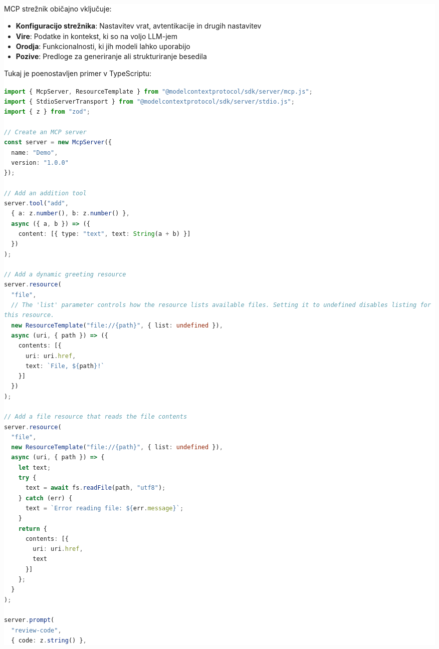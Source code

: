MCP strežnik običajno vključuje:

- **Konfiguracijo strežnika**: Nastavitev vrat, avtentikacije in drugih nastavitev
- **Vire**: Podatke in kontekst, ki so na voljo LLM-jem
- **Orodja**: Funkcionalnosti, ki jih modeli lahko uporabijo
- **Pozive**: Predloge za generiranje ali strukturiranje besedila

Tukaj je poenostavljen primer v TypeScriptu:

```typescript
import { McpServer, ResourceTemplate } from "@modelcontextprotocol/sdk/server/mcp.js";
import { StdioServerTransport } from "@modelcontextprotocol/sdk/server/stdio.js";
import { z } from "zod";

// Create an MCP server
const server = new McpServer({
  name: "Demo",
  version: "1.0.0"
});

// Add an addition tool
server.tool("add",
  { a: z.number(), b: z.number() },
  async ({ a, b }) => ({
    content: [{ type: "text", text: String(a + b) }]
  })
);

// Add a dynamic greeting resource
server.resource(
  "file",
  // The 'list' parameter controls how the resource lists available files. Setting it to undefined disables listing for this resource.
  new ResourceTemplate("file://{path}", { list: undefined }),
  async (uri, { path }) => ({
    contents: [{
      uri: uri.href,
      text: `File, ${path}!`
    }]
  })
);

// Add a file resource that reads the file contents
server.resource(
  "file",
  new ResourceTemplate("file://{path}", { list: undefined }),
  async (uri, { path }) => {
    let text;
    try {
      text = await fs.readFile(path, "utf8");
    } catch (err) {
      text = `Error reading file: ${err.message}`;
    }
    return {
      contents: [{
        uri: uri.href,
        text
      }]
    };
  }
);

server.prompt(
  "review-code",
  { code: z.string() },
```